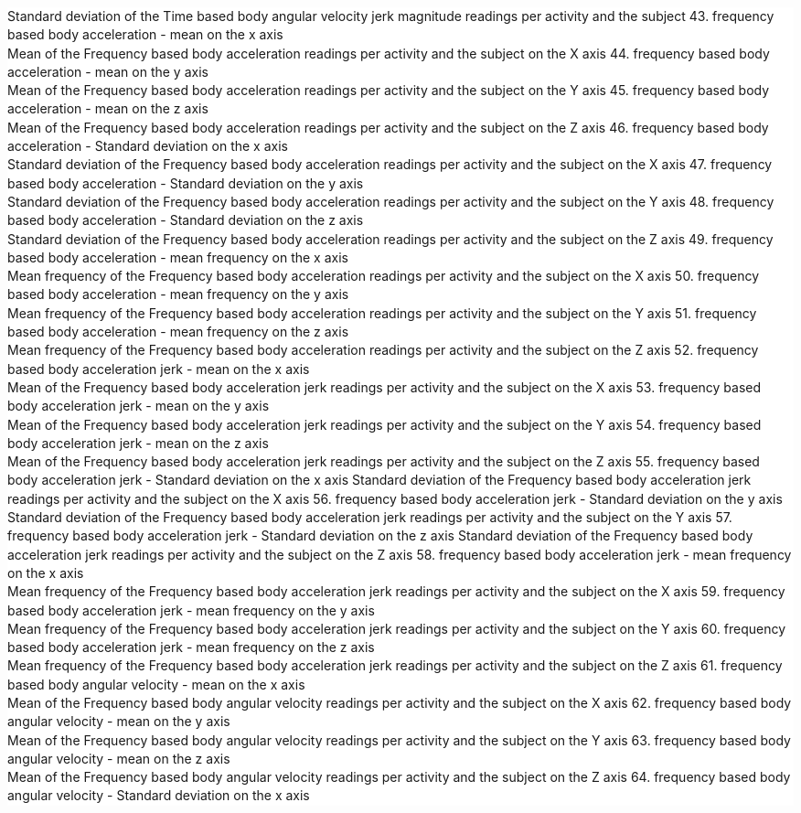    Standard deviation of the Time based body angular velocity jerk magnitude readings per activity and the subject
43. frequency based body acceleration - mean on the x axis                   
   Mean of the Frequency based body acceleration readings per activity and the subject on the X axis
44. frequency based body acceleration - mean on the y axis                   
   Mean of the Frequency based body acceleration readings per activity and the subject on the Y axis
45. frequency based body acceleration - mean on the z axis                   
   Mean of the Frequency based body acceleration readings per activity and the subject on the Z axis
46. frequency based body acceleration - Standard deviation on the x axis     
   Standard deviation of the Frequency based body acceleration readings per activity and the subject on the X axis
47. frequency based body acceleration - Standard deviation on the y axis     
   Standard deviation of the Frequency based body acceleration readings per activity and the subject on the Y axis
48. frequency based body acceleration - Standard deviation on the z axis     
   Standard deviation of the Frequency based body acceleration readings per activity and the subject on the Z axis
49. frequency based body acceleration - mean frequency on the x axis         
   Mean frequency of the Frequency based body acceleration readings per activity and the subject on the X axis
50. frequency based body acceleration - mean frequency on the y axis         
   Mean frequency of the Frequency based body acceleration readings per activity and the subject on the Y axis
51. frequency based body acceleration - mean frequency on the z axis         
   Mean frequency of the Frequency based body acceleration readings per activity and the subject on the Z axis
52. frequency based body acceleration jerk - mean on the x axis              
   Mean of the Frequency based body acceleration jerk readings per activity and the subject on the X axis
53. frequency based body acceleration jerk - mean on the y axis              
   Mean of the Frequency based body acceleration jerk readings per activity and the subject on the Y axis
54. frequency based body acceleration jerk - mean on the z axis              
   Mean of the Frequency based body acceleration jerk readings per activity and the subject on the Z axis
55. frequency based body acceleration jerk - Standard deviation on the x axis
   Standard deviation of the Frequency based body acceleration jerk readings per activity and the subject on the X axis
56. frequency based body acceleration jerk - Standard deviation on the y axis
   Standard deviation of the Frequency based body acceleration jerk readings per activity and the subject on the Y axis
57. frequency based body acceleration jerk - Standard deviation on the z axis
   Standard deviation of the Frequency based body acceleration jerk readings per activity and the subject on the Z axis
58. frequency based body acceleration jerk - mean frequency on the x axis    
   Mean frequency of the Frequency based body acceleration jerk readings per activity and the subject on the X axis
59. frequency based body acceleration jerk - mean frequency on the y axis    
   Mean frequency of the Frequency based body acceleration jerk readings per activity and the subject on the Y axis
60. frequency based body acceleration jerk - mean frequency on the z axis    
   Mean frequency of the Frequency based body acceleration jerk readings per activity and the subject on the Z axis
61. frequency based body angular velocity - mean on the x axis               
   Mean of the Frequency based body angular velocity readings per activity and the subject on the X axis
62. frequency based body angular velocity - mean on the y axis               
   Mean of the Frequency based body angular velocity readings per activity and the subject on the Y axis
63. frequency based body angular velocity - mean on the z axis               
   Mean of the Frequency based body angular velocity readings per activity and the subject on the Z axis
64. frequency based body angular velocity - Standard deviation on the x axis 